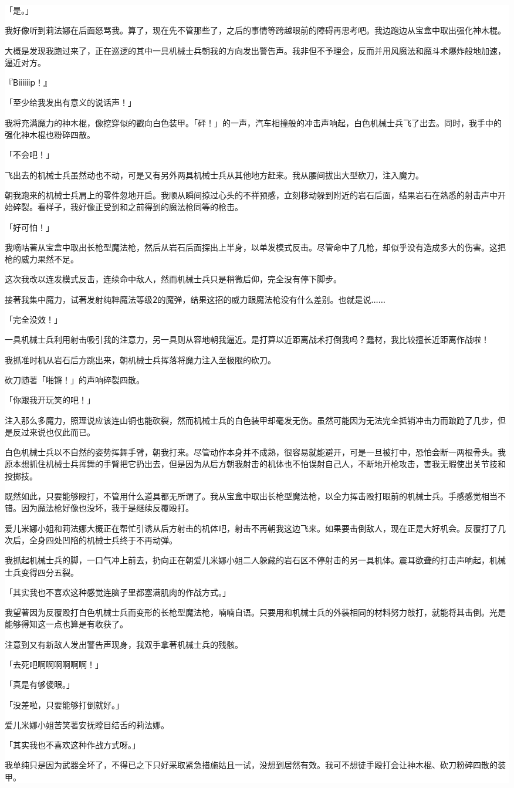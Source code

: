 「是。」

我好像听到莉法娜在后面怒骂我。算了，现在先不管那些了，之后的事情等跨越眼前的障碍再思考吧。我边跑边从宝盒中取出强化神木棍。

大概是发现我跑过来了，正在巡逻的其中一具机械士兵朝我的方向发出警告声。我非但不予理会，反而并用风魔法和魔斗术爆炸般地加速，逼近对方。

『Biiiiiip！』

「至少给我发出有意义的说话声！」

我将充满魔力的神木棍，像挖穿似的戳向白色装甲。「砰！」的一声，汽车相撞般的冲击声响起，白色机械士兵飞了出去。同时，我手中的强化神木棍也粉碎四散。

「不会吧！」

飞出去的机械士兵虽然动也不动，可是又有另外两具机械士兵从其他地方赶来。我从腰间拔出大型砍刀，注入魔力。

朝我跑来的机械士兵肩上的零件忽地开启。我顺从瞬间掠过心头的不祥预感，立刻移动躲到附近的岩石后面，结果岩石在熟悉的射击声中开始碎裂。看样子，我好像正受到和之前得到的魔法枪同等的枪击。

「好可怕！」

我嘀咕著从宝盒中取出长枪型魔法枪，然后从岩石后面探出上半身，以单发模式反击。尽管命中了几枪，却似乎没有造成多大的伤害。这把枪的威力果然不足。

这次我改以连发模式反击，连续命中敌人，然而机械士兵只是稍微后仰，完全没有停下脚步。

接著我集中魔力，试著发射纯粹魔法等级2的魔弹，结果这招的威力跟魔法枪没有什么差别。也就是说……

「完全没效！」

一具机械士兵利用射击吸引我的注意力，另一具则从容地朝我逼近。是打算以近距离战术打倒我吗？蠢材，我比较擅长近距离作战啦！

我抓准时机从岩石后方跳出来，朝机械士兵挥落将魔力注入至极限的砍刀。

砍刀随著「啪锵！」的声响碎裂四散。

「你跟我开玩笑的吧！」

注入那么多魔力，照理说应该连山铜也能砍裂，然而机械士兵的白色装甲却毫发无伤。虽然可能因为无法完全抵销冲击力而踉跄了几步，但是反过来说也仅此而已。

白色机械士兵以不自然的姿势挥舞手臂，朝我打来。尽管动作本身并不成熟，很容易就能避开，可是一旦被打中，恐怕会断一两根骨头。我原本想抓住机械士兵挥舞的手臂把它扔出去，但是因为从后方朝我射击的机体也不怕误射自己人，不断地开枪攻击，害我无暇使出关节技和投掷技。

既然如此，只要能够殴打，不管用什么道具都无所谓了。我从宝盒中取出长枪型魔法枪，以全力挥击殴打眼前的机械士兵。手感感觉相当不错。因为魔法枪好像也没坏，我于是继续反覆殴打。

爱儿米娜小姐和莉法娜大概正在帮忙引诱从后方射击的机体吧，射击不再朝我这边飞来。如果要击倒敌人，现在正是大好机会。反覆打了几次后，全身四处凹陷的机械士兵终于不再动弹。

我抓起机械士兵的脚，一口气冲上前去，扔向正在朝爱儿米娜小姐二人躲藏的岩石区不停射击的另一具机体。震耳欲聋的打击声响起，机械士兵变得四分五裂。

「其实我也不喜欢这种感觉连脑子里都塞满肌肉的作战方式。」

我望著因为反覆殴打白色机械士兵而变形的长枪型魔法枪，喃喃自语。只要用和机械士兵的外装相同的材料努力敲打，就能将其击倒。光是能够得知这一点也算是有收获了。

注意到又有新敌人发出警告声现身，我双手拿著机械士兵的残骸。

「去死吧啊啊啊啊啊啊！」

「真是有够傻眼。」

「没差啦，只要能够打倒就好。」

爱儿米娜小姐苦笑著安抚瞠目结舌的莉法娜。

「其实我也不喜欢这种作战方式呀。」

我单纯只是因为武器全坏了，不得已之下只好采取紧急措施姑且一试，没想到居然有效。我可不想徒手殴打会让神木棍、砍刀粉碎四散的装甲。

